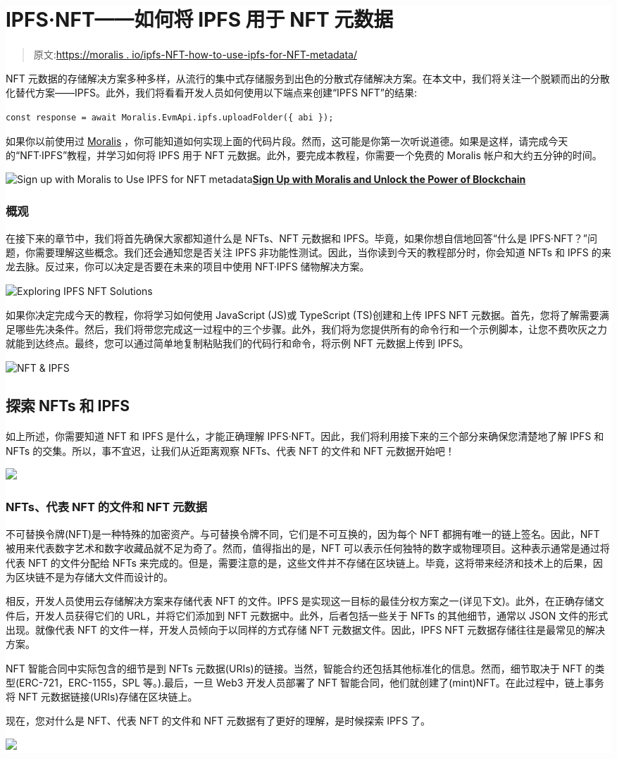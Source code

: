 # IPFS·NFT——如何将 IPFS 用于 NFT 元数据

> 原文:[https://moralis . io/ipfs-NFT-how-to-use-ipfs-for-NFT-metadata/](https://moralis.io/ipfs-nft-how-to-use-ipfs-for-nft-metadata/)

NFT 元数据的存储解决方案多种多样，从流行的集中式存储服务到出色的分散式存储解决方案。在本文中，我们将关注一个脱颖而出的分散化替代方案——IPFS。此外，我们将看看开发人员如何使用以下端点来创建“IPFS NFT”的结果:

```
const response = await Moralis.EvmApi.ipfs.uploadFolder({ abi });
```

如果你以前使用过 [Moralis](https://moralis.io/) ，你可能知道如何实现上面的代码片段。然而，这可能是你第一次听说道德。如果是这样，请完成今天的“NFT·IPFS”教程，并学习如何将 IPFS 用于 NFT 元数据。此外，要完成本教程，你需要一个免费的 Moralis 帐户和大约五分钟的时间。

![Sign up with Moralis to Use IPFS for NFT metadata](../Images/776315699d4da3e5c69ca048fbcedf78.png)[**Sign Up with Moralis and Unlock the Power of Blockchain**](https://admin.moralis.io/register)

### 概观

在接下来的章节中，我们将首先确保大家都知道什么是 NFTs、NFT 元数据和 IPFS。毕竟，如果你想自信地回答“什么是 IPFS·NFT？”问题，你需要理解这些概念。我们还会通知您是否关注 IPFS 非功能性测试。因此，当你读到今天的教程部分时，你会知道 NFTs 和 IPFS 的来龙去脉。反过来，你可以决定是否要在未来的项目中使用 NFT·IPFS 储物解决方案。

![Exploring IPFS NFT Solutions](../Images/d604d76aac3cd6a5e133209ca762f691.png)

如果你决定完成今天的教程，你将学习如何使用 JavaScript (JS)或 TypeScript (TS)创建和上传 IPFS NFT 元数据。首先，您将了解需要满足哪些先决条件。然后，我们将带您完成这一过程中的三个步骤。此外，我们将为您提供所有的命令行和一个示例脚本，让您不费吹灰之力就能到达终点。最终，您可以通过简单地复制粘贴我们的代码行和命令，将示例 NFT 元数据上传到 IPFS。

![NFT & IPFS](../Images/3d5ad2ee6d6c29fb3b96c187fbf9c106.png)

## 探索 NFTs 和 IPFS

如上所述，你需要知道 NFT 和 IPFS 是什么，才能正确理解 IPFS·NFT。因此，我们将利用接下来的三个部分来确保您清楚地了解 IPFS 和 NFTs 的交集。所以，事不宜迟，让我们从近距离观察 NFTs、代表 NFT 的文件和 NFT 元数据开始吧！

![](../Images/d964a982d302d4d2ab53560e4f2dc12f.png)

### NFTs、代表 NFT 的文件和 NFT 元数据

不可替换令牌(NFT)是一种特殊的加密资产。与可替换令牌不同，它们是不可互换的，因为每个 NFT 都拥有唯一的链上签名。因此，NFT 被用来代表数字艺术和数字收藏品就不足为奇了。然而，值得指出的是，NFT 可以表示任何独特的数字或物理项目。这种表示通常是通过将代表 NFT 的文件分配给 NFTs 来完成的。但是，需要注意的是，这些文件并不存储在区块链上。毕竟，这将带来经济和技术上的后果，因为区块链不是为存储大文件而设计的。

相反，开发人员使用云存储解决方案来存储代表 NFT 的文件。IPFS 是实现这一目标的最佳分权方案之一(详见下文)。此外，在正确存储文件后，开发人员获得它们的 URL，并将它们添加到 NFT 元数据中。此外，后者包括一些关于 NFTs 的其他细节，通常以 JSON 文件的形式出现。就像代表 NFT 的文件一样，开发人员倾向于以同样的方式存储 NFT 元数据文件。因此，IPFS NFT 元数据存储往往是最常见的解决方案。

NFT 智能合同中实际包含的细节是到 NFTs 元数据(URIs)的链接。当然，智能合约还包括其他标准化的信息。然而，细节取决于 NFT 的类型(ERC-721，ERC-1155，SPL 等。).最后，一旦 Web3 开发人员部署了 NFT 智能合同，他们就创建了(mint)NFT。在此过程中，链上事务将 NFT 元数据链接(URIs)存储在区块链上。

现在，您对什么是 NFT、代表 NFT 的文件和 NFT 元数据有了更好的理解，是时候探索 IPFS 了。

![](../Images/72fc326922e60544bf1aacfa2044d719.png)
